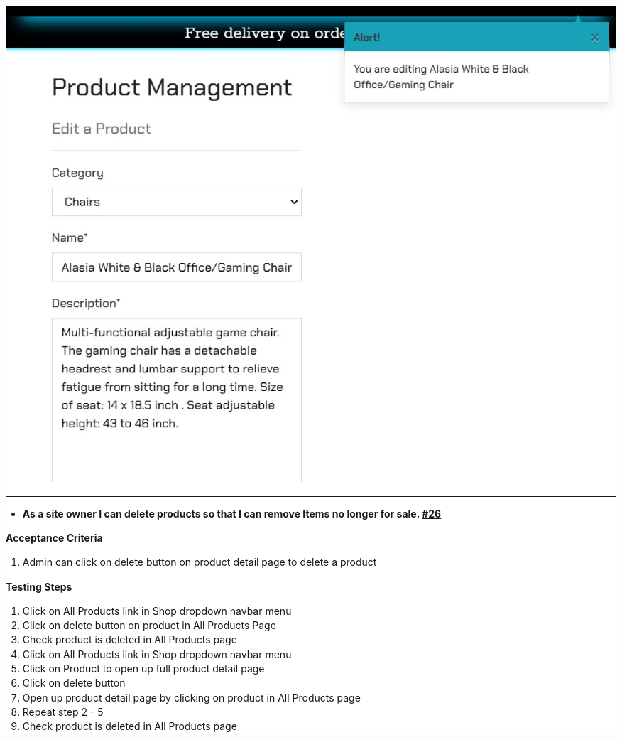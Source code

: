 ![](documentation/screenshots/admin-edit.jpg)

---

* **As a site owner I can delete products so that I can remove Items no longer for sale. [#26](https://github.com/Charte-dot/Coder-Space/issues/26)**

**Acceptance Criteria**
1. Admin can click on delete button on product detail page to delete a product

**Testing Steps**
1. Click on All Products link in Shop dropdown navbar menu
2. Click on delete button on product in All Products Page
3. Check product is deleted in All Products page
4. Click on All Products link in Shop dropdown navbar menu
5. Click on Product to open up full product detail page
6. Click on delete button
7. Open up product detail page by clicking on product in All Products page 
8. Repeat step 2 - 5
9. Check product is deleted in All Products page
